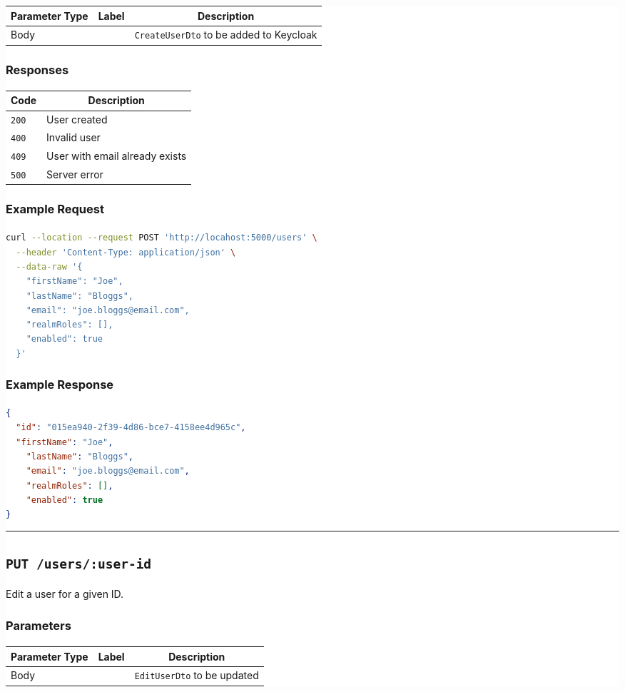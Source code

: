 | Parameter Type | Label | Description |
|----------------|-------|-------------|
| Body | | `CreateUserDto` to be added to Keycloak |

### Responses

| Code | Description |
|------|-------------|
| `200` | User created |
| `400` | Invalid user |
| `409` | User with email already exists |
| `500` | Server error |

### Example Request

```bash
curl --location --request POST 'http://locahost:5000/users' \
  --header 'Content-Type: application/json' \
  --data-raw '{
    "firstName": "Joe",
    "lastName": "Bloggs",
    "email": "joe.bloggs@email.com",
    "realmRoles": [],
    "enabled": true
  }'
```

### Example Response

```json
{
  "id": "015ea940-2f39-4d86-bce7-4158ee4d965c",
  "firstName": "Joe",
    "lastName": "Bloggs",
    "email": "joe.bloggs@email.com",
    "realmRoles": [],
    "enabled": true
}
```

---

## `PUT /users/:user-id`

Edit a user for a given ID.

### Parameters

| Parameter Type | Label | Description |
|----------------|-------|-------------|
| Body | | `EditUserDto` to be updated |
